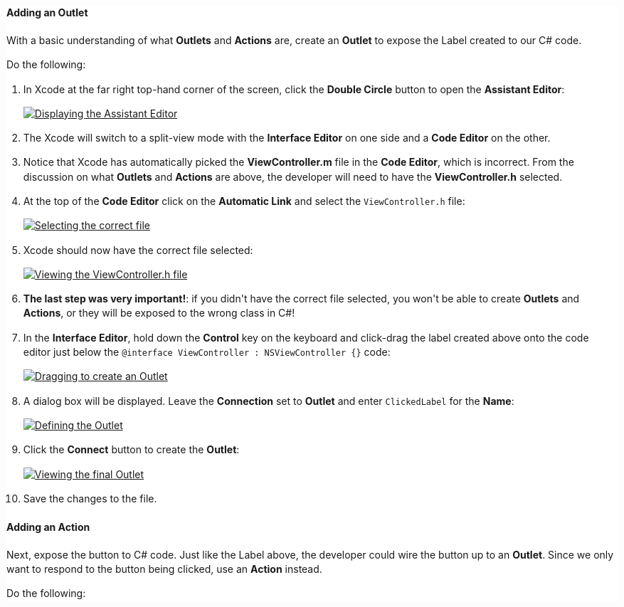 #### Adding an Outlet

With a basic understanding of what **Outlets** and **Actions** are,  create an **Outlet** to expose the Label created to our C# code.

Do the following:

1. In Xcode at the far right top-hand corner of the screen, click the **Double Circle** button to open the **Assistant Editor**:

    [![](hello-mac-images/outlet01.png "Displaying the Assistant Editor")](hello-mac-images/outlet01.png#lightbox)

2. The Xcode will switch to a split-view mode with the **Interface Editor** on one side and a **Code Editor** on the other.

3. Notice that Xcode has automatically picked the **ViewController.m** file in the **Code Editor**, which is incorrect. From the discussion on what **Outlets** and **Actions** are above, the developer will need to have the **ViewController.h** selected.

4. At the top of the **Code Editor** click on the **Automatic Link** and select the `ViewController.h` file:

    [![](hello-mac-images/outlet02.png "Selecting the correct file")](hello-mac-images/outlet02.png#lightbox)

5. Xcode should now have the correct file selected:

    [![](hello-mac-images/outlet03.png "Viewing the ViewController.h file")](hello-mac-images/outlet03.png#lightbox)

6. **The last step was very important!**: if you didn't have the correct file selected, you won't be able to create **Outlets** and **Actions**, or they will be exposed to the wrong class in C#!

7. In the **Interface Editor**, hold down the **Control** key on the keyboard and click-drag the label created above onto the code editor just below the `@interface ViewController : NSViewController {}` code:

    [![](hello-mac-images/outlet04.png "Dragging to create an Outlet")](hello-mac-images/outlet04.png#lightbox)

8. A dialog box will be displayed. Leave the **Connection** set to **Outlet** and enter `ClickedLabel` for the **Name**:

    [![](hello-mac-images/outlet05.png "Defining the Outlet")](hello-mac-images/outlet05.png#lightbox)

9. Click the **Connect** button to create the **Outlet**:

    [![](hello-mac-images/outlet06.png "Viewing the final Outlet")](hello-mac-images/outlet06.png#lightbox)

10. Save the changes to the file.

#### Adding an Action

Next, expose the button to C# code. Just like the Label above, the developer could wire the button up to an **Outlet**. Since we only want to respond to the button being clicked, use an **Action** instead.

Do the following:
